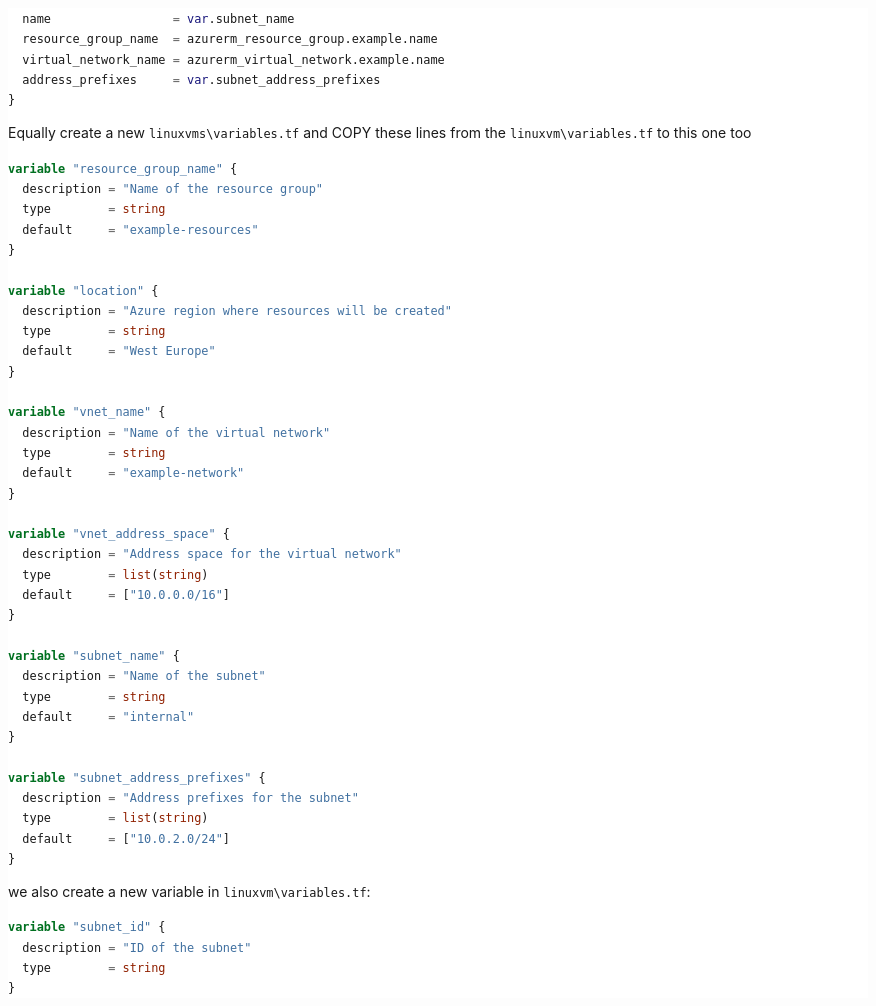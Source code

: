 ```terraform
  name                 = var.subnet_name
  resource_group_name  = azurerm_resource_group.example.name
  virtual_network_name = azurerm_virtual_network.example.name
  address_prefixes     = var.subnet_address_prefixes
}
```

Equally create a new `linuxvms\variables.tf` and COPY these lines from the `linuxvm\variables.tf` to this one too

```terraform
variable "resource_group_name" {
  description = "Name of the resource group"
  type        = string
  default     = "example-resources"
}

variable "location" {
  description = "Azure region where resources will be created"
  type        = string
  default     = "West Europe"
}

variable "vnet_name" {
  description = "Name of the virtual network"
  type        = string
  default     = "example-network"
}

variable "vnet_address_space" {
  description = "Address space for the virtual network"
  type        = list(string)
  default     = ["10.0.0.0/16"]
}

variable "subnet_name" {
  description = "Name of the subnet"
  type        = string
  default     = "internal"
}

variable "subnet_address_prefixes" {
  description = "Address prefixes for the subnet"
  type        = list(string)
  default     = ["10.0.2.0/24"]
}
```

we also create a new variable in `linuxvm\variables.tf`:

```terraform
variable "subnet_id" {
  description = "ID of the subnet"
  type        = string
}
```
